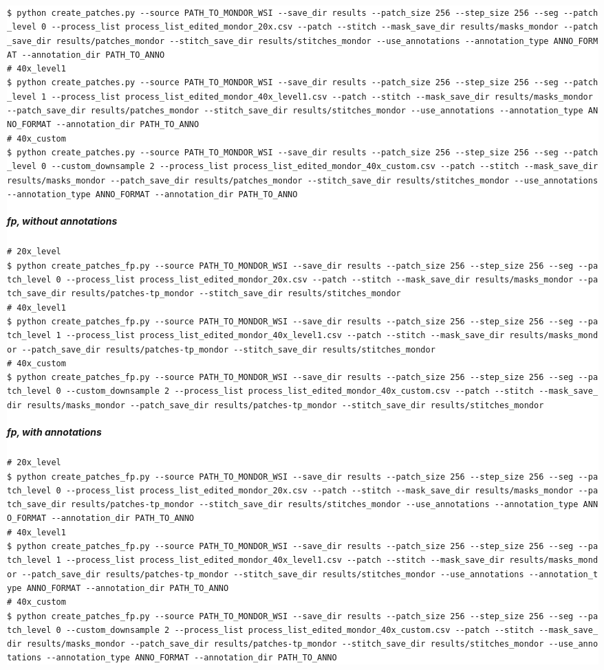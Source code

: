 ```shell
$ python create_patches.py --source PATH_TO_MONDOR_WSI --save_dir results --patch_size 256 --step_size 256 --seg --patch_level 0 --process_list process_list_edited_mondor_20x.csv --patch --stitch --mask_save_dir results/masks_mondor --patch_save_dir results/patches_mondor --stitch_save_dir results/stitches_mondor --use_annotations --annotation_type ANNO_FORMAT --annotation_dir PATH_TO_ANNO
# 40x_level1
$ python create_patches.py --source PATH_TO_MONDOR_WSI --save_dir results --patch_size 256 --step_size 256 --seg --patch_level 1 --process_list process_list_edited_mondor_40x_level1.csv --patch --stitch --mask_save_dir results/masks_mondor --patch_save_dir results/patches_mondor --stitch_save_dir results/stitches_mondor --use_annotations --annotation_type ANNO_FORMAT --annotation_dir PATH_TO_ANNO
# 40x_custom
$ python create_patches.py --source PATH_TO_MONDOR_WSI --save_dir results --patch_size 256 --step_size 256 --seg --patch_level 0 --custom_downsample 2 --process_list process_list_edited_mondor_40x_custom.csv --patch --stitch --mask_save_dir results/masks_mondor --patch_save_dir results/patches_mondor --stitch_save_dir results/stitches_mondor --use_annotations --annotation_type ANNO_FORMAT --annotation_dir PATH_TO_ANNO
```

##### fp, without annotations
```shell
# 20x_level
$ python create_patches_fp.py --source PATH_TO_MONDOR_WSI --save_dir results --patch_size 256 --step_size 256 --seg --patch_level 0 --process_list process_list_edited_mondor_20x.csv --patch --stitch --mask_save_dir results/masks_mondor --patch_save_dir results/patches-tp_mondor --stitch_save_dir results/stitches_mondor
# 40x_level1
$ python create_patches_fp.py --source PATH_TO_MONDOR_WSI --save_dir results --patch_size 256 --step_size 256 --seg --patch_level 1 --process_list process_list_edited_mondor_40x_level1.csv --patch --stitch --mask_save_dir results/masks_mondor --patch_save_dir results/patches-tp_mondor --stitch_save_dir results/stitches_mondor
# 40x_custom
$ python create_patches_fp.py --source PATH_TO_MONDOR_WSI --save_dir results --patch_size 256 --step_size 256 --seg --patch_level 0 --custom_downsample 2 --process_list process_list_edited_mondor_40x_custom.csv --patch --stitch --mask_save_dir results/masks_mondor --patch_save_dir results/patches-tp_mondor --stitch_save_dir results/stitches_mondor
```

##### fp, with annotations
```shell
# 20x_level
$ python create_patches_fp.py --source PATH_TO_MONDOR_WSI --save_dir results --patch_size 256 --step_size 256 --seg --patch_level 0 --process_list process_list_edited_mondor_20x.csv --patch --stitch --mask_save_dir results/masks_mondor --patch_save_dir results/patches-tp_mondor --stitch_save_dir results/stitches_mondor --use_annotations --annotation_type ANNO_FORMAT --annotation_dir PATH_TO_ANNO
# 40x_level1
$ python create_patches_fp.py --source PATH_TO_MONDOR_WSI --save_dir results --patch_size 256 --step_size 256 --seg --patch_level 1 --process_list process_list_edited_mondor_40x_level1.csv --patch --stitch --mask_save_dir results/masks_mondor --patch_save_dir results/patches-tp_mondor --stitch_save_dir results/stitches_mondor --use_annotations --annotation_type ANNO_FORMAT --annotation_dir PATH_TO_ANNO
# 40x_custom
$ python create_patches_fp.py --source PATH_TO_MONDOR_WSI --save_dir results --patch_size 256 --step_size 256 --seg --patch_level 0 --custom_downsample 2 --process_list process_list_edited_mondor_40x_custom.csv --patch --stitch --mask_save_dir results/masks_mondor --patch_save_dir results/patches-tp_mondor --stitch_save_dir results/stitches_mondor --use_annotations --annotation_type ANNO_FORMAT --annotation_dir PATH_TO_ANNO
```

